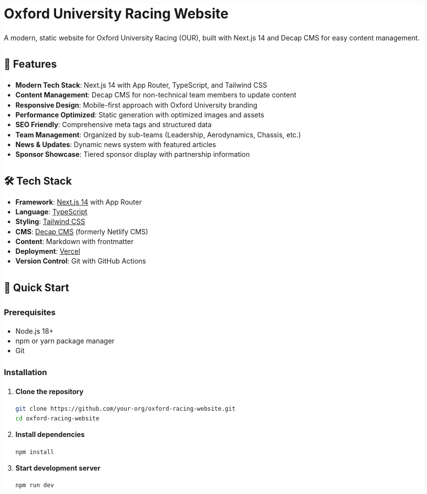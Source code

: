 # Oxford University Racing Website

A modern, static website for Oxford University Racing (OUR), built with Next.js 14 and Decap CMS for easy content management.

## 🚀 Features

- **Modern Tech Stack**: Next.js 14 with App Router, TypeScript, and Tailwind CSS
- **Content Management**: Decap CMS for non-technical team members to update content
- **Responsive Design**: Mobile-first approach with Oxford University branding
- **Performance Optimized**: Static generation with optimized images and assets
- **SEO Friendly**: Comprehensive meta tags and structured data
- **Team Management**: Organized by sub-teams (Leadership, Aerodynamics, Chassis, etc.)
- **News & Updates**: Dynamic news system with featured articles
- **Sponsor Showcase**: Tiered sponsor display with partnership information

## 🛠️ Tech Stack

- **Framework**: [Next.js 14](https://nextjs.org/) with App Router
- **Language**: [TypeScript](https://www.typescriptlang.org/)
- **Styling**: [Tailwind CSS](https://tailwindcss.com/)
- **CMS**: [Decap CMS](https://decapcms.org/) (formerly Netlify CMS)
- **Content**: Markdown with frontmatter
- **Deployment**: [Vercel](https://vercel.com/)
- **Version Control**: Git with GitHub Actions

## 🚀 Quick Start

### Prerequisites

- Node.js 18+
- npm or yarn package manager
- Git

### Installation

1. **Clone the repository**
   ```bash
   git clone https://github.com/your-org/oxford-racing-website.git
   cd oxford-racing-website
   ```

2. **Install dependencies**
   ```bash
   npm install
   ```

3. **Start development server**
   ```bash
   npm run dev
   ```
